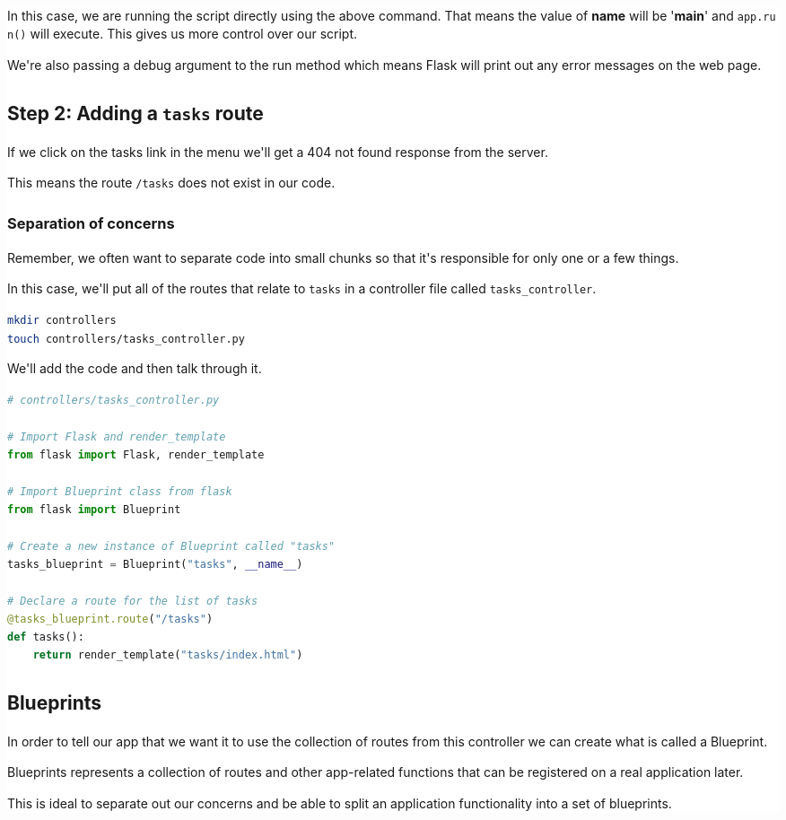 In this case, we are running the script directly using the above command. That means the value of __name__ will be '__main__' and `app.run()` will execute. This gives us more control over our script.

We're also passing a debug argument to the run method which means Flask will print out any error messages on the web page.


## Step 2: Adding a `tasks` route

If we click on the tasks link in the menu we'll get a 404 not found response from the server.

This means the route `/tasks` does not exist in our code.

### Separation of concerns

Remember, we often want to separate code into small chunks so that it's responsible for only one or a few things.

In this case, we'll put all of the routes that relate to `tasks` in a controller file called `tasks_controller`.

```bash
mkdir controllers
touch controllers/tasks_controller.py
```

We'll add the code and then talk through it.

```python
# controllers/tasks_controller.py

# Import Flask and render_template
from flask import Flask, render_template

# Import Blueprint class from flask
from flask import Blueprint

# Create a new instance of Blueprint called "tasks"
tasks_blueprint = Blueprint("tasks", __name__)

# Declare a route for the list of tasks
@tasks_blueprint.route("/tasks")
def tasks():
    return render_template("tasks/index.html")
```

## Blueprints

In order to tell our app that we want it to use the collection of routes from this controller we can create what is called a Blueprint.

Blueprints represents a collection of routes and other app-related functions that can be registered on a real application later.

This is ideal to separate out our concerns and be able to split an application functionality into a set of blueprints.
